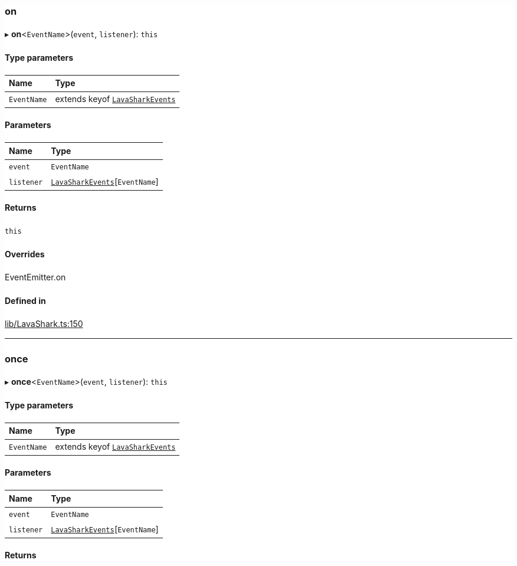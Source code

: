 ### on

▸ **on**\<`EventName`\>(`event`, `listener`): `this`

#### Type parameters

| Name | Type |
| :------ | :------ |
| `EventName` | extends keyof [`LavaSharkEvents`](../types/LavaShark.types.md#lavasharkevents) |

#### Parameters

| Name | Type |
| :------ | :------ |
| `event` | `EventName` |
| `listener` | [`LavaSharkEvents`](../types/LavaShark.types.md#lavasharkevents)[`EventName`] |

#### Returns

`this`

#### Overrides

EventEmitter.on

#### Defined in

[lib/LavaShark.ts:150](https://github.com/hmes98318/LavaShark/blob/accfd833a0203cc1d8758108ff5b6cd5af205387/src/lib/LavaShark.ts#L150)

___

### once

▸ **once**\<`EventName`\>(`event`, `listener`): `this`

#### Type parameters

| Name | Type |
| :------ | :------ |
| `EventName` | extends keyof [`LavaSharkEvents`](../types/LavaShark.types.md#lavasharkevents) |

#### Parameters

| Name | Type |
| :------ | :------ |
| `event` | `EventName` |
| `listener` | [`LavaSharkEvents`](../types/LavaShark.types.md#lavasharkevents)[`EventName`] |

#### Returns
